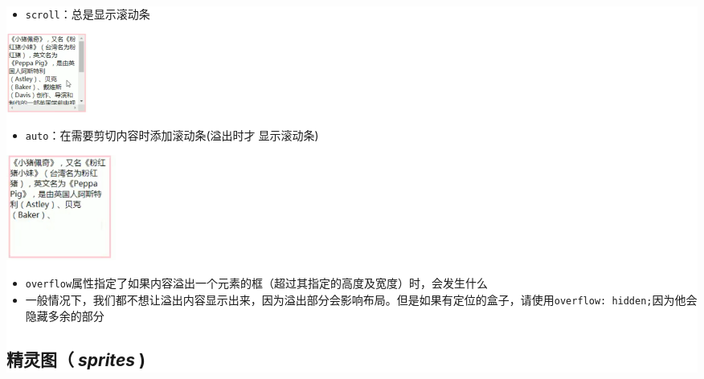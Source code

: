 - `scroll`：总是显示滚动条

<img src="././public/CSS/image-20230418205033979.png" alt="image-20230418205033979" style="zoom:25%;" />

- `auto`：在需要剪切内容时添加滚动条(溢出时才 显示滚动条)

<img src="././public/CSS/image-20230418205136171.png" alt="image-20230418205136171" style="zoom:33%;" />

- `overflow`属性指定了如果内容溢出一个元素的框（超过其指定的高度及宽度）时，会发生什么
- 一般情况下，我们都不想让溢出内容显示出来，因为溢出部分会影响布局。但是如果有定位的盒子，请使用`overflow: hidden;`因为他会隐藏多余的部分

## 精灵图（ $sprites$ )
